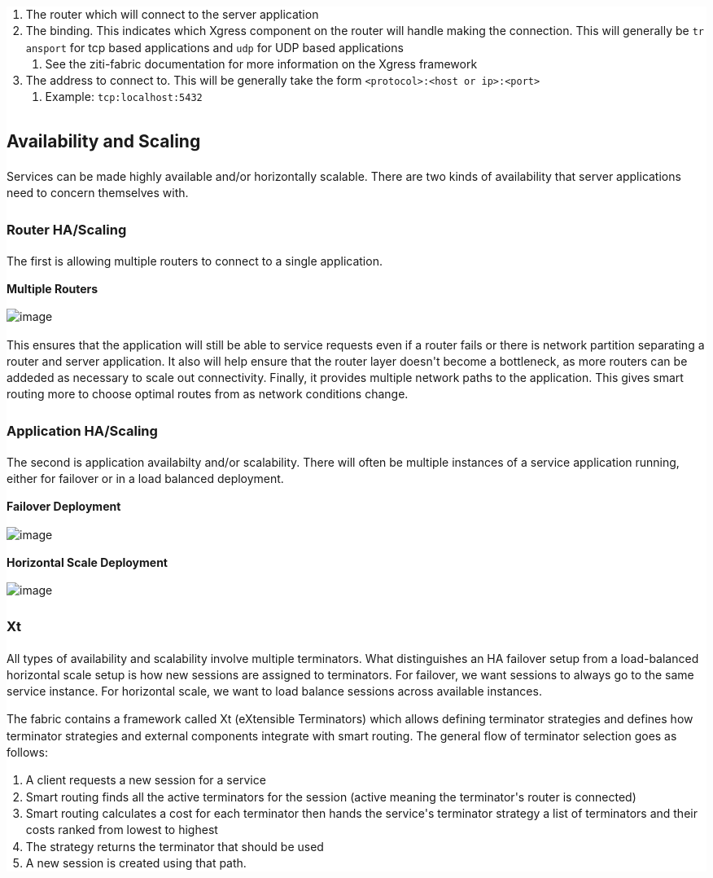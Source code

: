 1. The router which will connect to the server application
1. The binding. This indicates which Xgress component on the router will handle making the connection. This will generally be `transport` for tcp based applications and `udp` for UDP based applications
    1. See the ziti-fabric documentation for more information on the Xgress framework
1. The address to connect to. This will be generally take the form `<protocol>:<host or ip>:<port>`
    1. Example: `tcp:localhost:5432`

## Availability and Scaling
Services can be made highly available and/or horizontally scalable. There are two kinds of availability that server applications need to concern themselves with. 

### Router HA/Scaling 
The first is allowing multiple routers to connect to a single application. 

**Multiple Routers**

![image](~/images/router-ha.png)

This ensures that the application will still be able to service requests even if a router fails or there is network partition separating a router and server application. It also will help ensure that the router layer doesn't become a bottleneck, as more routers can be addeded as necessary to scale out connectivity. Finally, it provides multiple network paths to the application. This gives smart routing more to choose optimal routes from as network conditions change.

### Application HA/Scaling
The second is application availabilty and/or scalability. There will often be multiple instances of a service application running, either for failover or in a load balanced deployment.

**Failover Deployment**

![image](~/images/application-ha.png)

**Horizontal Scale Deployment**

![image](~/images/horizontal-scale.png)

### Xt
All types of availability and scalability involve multiple terminators. What distinguishes an HA failover setup from a load-balanced horizontal scale setup is how new sessions are assigned to terminators. For failover, we want sessions to always go to the same service instance. For horizontal scale, we want to load balance sessions across available instances. 

The fabric contains a framework called Xt (eXtensible Terminators) which allows defining terminator strategies and defines how terminator strategies and external components integrate with smart routing. The general flow of terminator selection goes as follows:

  1. A client requests a new session for a service
  1. Smart routing finds all the active terminators for the session (active meaning the terminator's router is connected)
  1. Smart routing calculates a cost for each terminator then hands the service's terminator strategy a list of terminators and their costs ranked from lowest to highest
  1. The strategy returns the terminator that should be used
  1. A new session is created using that path. 
  